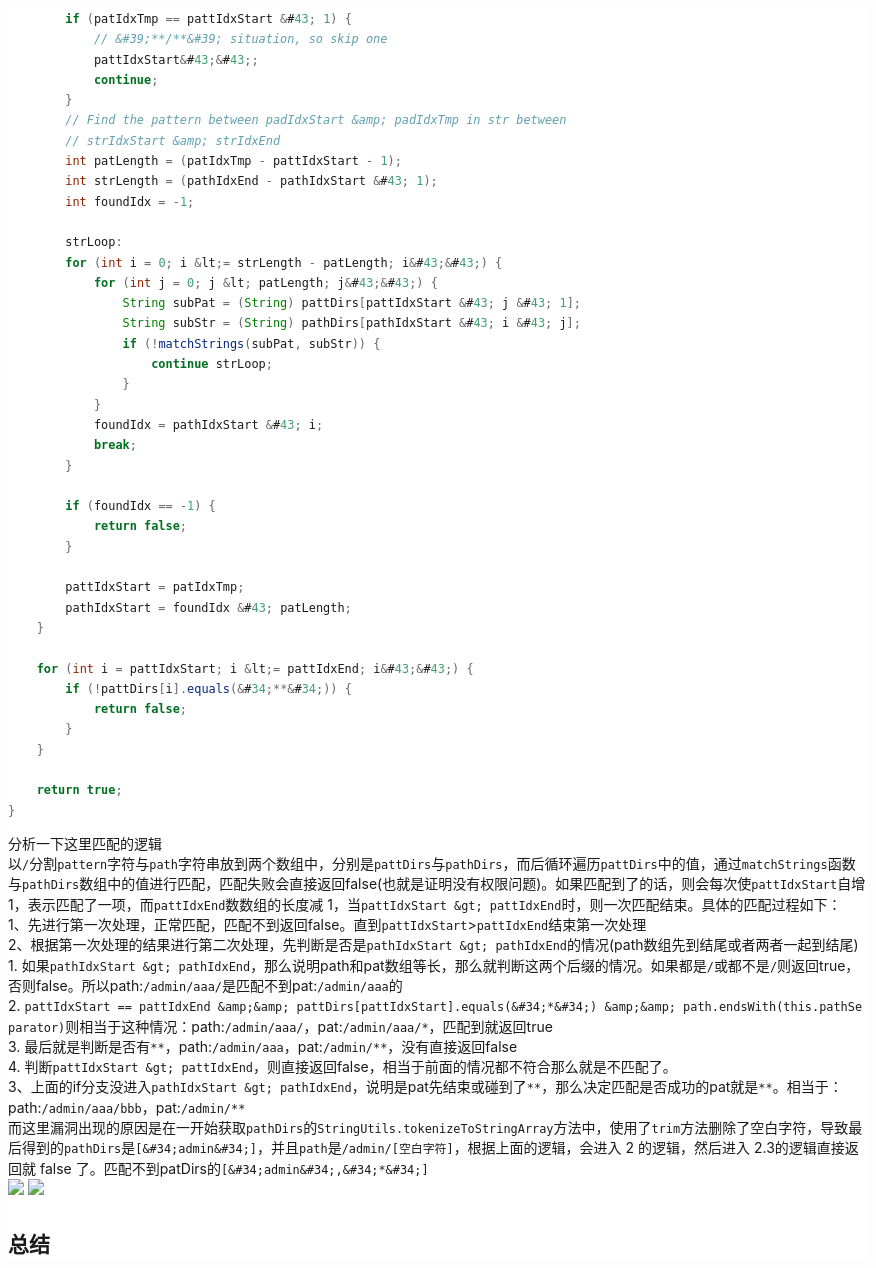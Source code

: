 ```java  
        if (patIdxTmp == pattIdxStart &#43; 1) {    
            // &#39;**/**&#39; situation, so skip one    
            pattIdxStart&#43;&#43;;    
            continue;    
        }    
        // Find the pattern between padIdxStart &amp; padIdxTmp in str between    
        // strIdxStart &amp; strIdxEnd    
        int patLength = (patIdxTmp - pattIdxStart - 1);    
        int strLength = (pathIdxEnd - pathIdxStart &#43; 1);    
        int foundIdx = -1;    
    
        strLoop:    
        for (int i = 0; i &lt;= strLength - patLength; i&#43;&#43;) {    
            for (int j = 0; j &lt; patLength; j&#43;&#43;) {    
                String subPat = (String) pattDirs[pattIdxStart &#43; j &#43; 1];    
                String subStr = (String) pathDirs[pathIdxStart &#43; i &#43; j];    
                if (!matchStrings(subPat, subStr)) {    
                    continue strLoop;    
                }    
            }    
            foundIdx = pathIdxStart &#43; i;    
            break;    
        }    
    
        if (foundIdx == -1) {    
            return false;    
        }    
    
        pattIdxStart = patIdxTmp;    
        pathIdxStart = foundIdx &#43; patLength;    
    }    
    
    for (int i = pattIdxStart; i &lt;= pattIdxEnd; i&#43;&#43;) {    
        if (!pattDirs[i].equals(&#34;**&#34;)) {    
            return false;    
        }    
    }    
    
    return true;    
}  
```  
分析一下这里匹配的逻辑  
以`/`分割`pattern`字符与`path`字符串放到两个数组中，分别是`pattDirs`与`pathDirs`，而后循环遍历`pattDirs`中的值，通过`matchStrings`函数与`pathDirs`数组中的值进行匹配，匹配失败会直接返回false(也就是证明没有权限问题)。如果匹配到了的话，则会每次使`pattIdxStart`自增 1，表示匹配了一项，而`pattIdxEnd`数数组的长度减 1，当`pattIdxStart &gt; pattIdxEnd`时，则一次匹配结束。具体的匹配过程如下：  
 1、先进行第一次处理，正常匹配，匹配不到返回false。直到`pattIdxStart`&gt;`pattIdxEnd`结束第一次处理  
 2、根据第一次处理的结果进行第二次处理，先判断是否是`pathIdxStart &gt; pathIdxEnd`的情况(path数组先到结尾或者两者一起到结尾)  
	 1. 如果`pathIdxStart &gt; pathIdxEnd`，那么说明path和pat数组等长，那么就判断这两个后缀的情况。如果都是`/`或都不是`/`则返回true，否则false。所以path:`/admin/aaa/`是匹配不到pat:`/admin/aaa`的  
	 2. `pattIdxStart == pattIdxEnd &amp;&amp; pattDirs[pattIdxStart].equals(&#34;*&#34;) &amp;&amp; path.endsWith(this.pathSeparator)`则相当于这种情况：path:`/admin/aaa/`，pat:`/admin/aaa/*`，匹配到就返回true  
	 3. 最后就是判断是否有`**`，path:`/admin/aaa`，pat:`/admin/**`，没有直接返回false  
	 4. 判断`pattIdxStart &gt; pattIdxEnd`，则直接返回false，相当于前面的情况都不符合那么就是不匹配了。  
3、上面的if分支没进入`pathIdxStart &gt; pathIdxEnd`，说明是pat先结束或碰到了`**`，那么决定匹配是否成功的pat就是`**`。相当于：path:`/admin/aaa/bbb`，pat:`/admin/**`  
而这里漏洞出现的原因是在一开始获取`pathDirs`的`StringUtils.tokenizeToStringArray`方法中，使用了`trim`方法删除了空白字符，导致最后得到的`pathDirs`是`[&#34;admin&#34;]`，并且`path`是`/admin/[空白字符]`，根据上面的逻辑，会进入 2 的逻辑，然后进入 2.3的逻辑直接返回就 false 了。匹配不到patDirs的`[&#34;admin&#34;,&#34;*&#34;]`  
![](https://picture-1304797147.cos.ap-nanjing.myqcloud.com/picture/202412040020221.png)
![](https://picture-1304797147.cos.ap-nanjing.myqcloud.com/picture/202412040021372.png)
## 总结   
